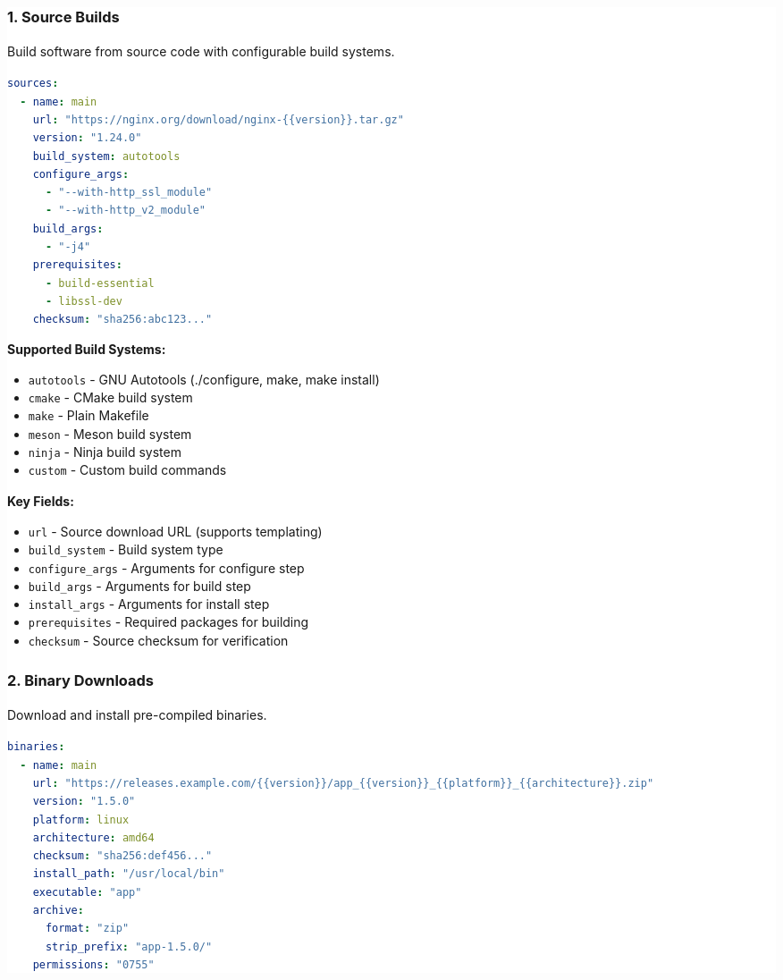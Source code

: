 ### 1. Source Builds

Build software from source code with configurable build systems.

```yaml
sources:
  - name: main
    url: "https://nginx.org/download/nginx-{{version}}.tar.gz"
    version: "1.24.0"
    build_system: autotools
    configure_args:
      - "--with-http_ssl_module"
      - "--with-http_v2_module"
    build_args:
      - "-j4"
    prerequisites:
      - build-essential
      - libssl-dev
    checksum: "sha256:abc123..."
```

**Supported Build Systems:**
- `autotools` - GNU Autotools (./configure, make, make install)
- `cmake` - CMake build system
- `make` - Plain Makefile
- `meson` - Meson build system
- `ninja` - Ninja build system
- `custom` - Custom build commands

**Key Fields:**
- `url` - Source download URL (supports templating)
- `build_system` - Build system type
- `configure_args` - Arguments for configure step
- `build_args` - Arguments for build step
- `install_args` - Arguments for install step
- `prerequisites` - Required packages for building
- `checksum` - Source checksum for verification

### 2. Binary Downloads

Download and install pre-compiled binaries.

```yaml
binaries:
  - name: main
    url: "https://releases.example.com/{{version}}/app_{{version}}_{{platform}}_{{architecture}}.zip"
    version: "1.5.0"
    platform: linux
    architecture: amd64
    checksum: "sha256:def456..."
    install_path: "/usr/local/bin"
    executable: "app"
    archive:
      format: "zip"
      strip_prefix: "app-1.5.0/"
    permissions: "0755"
```
